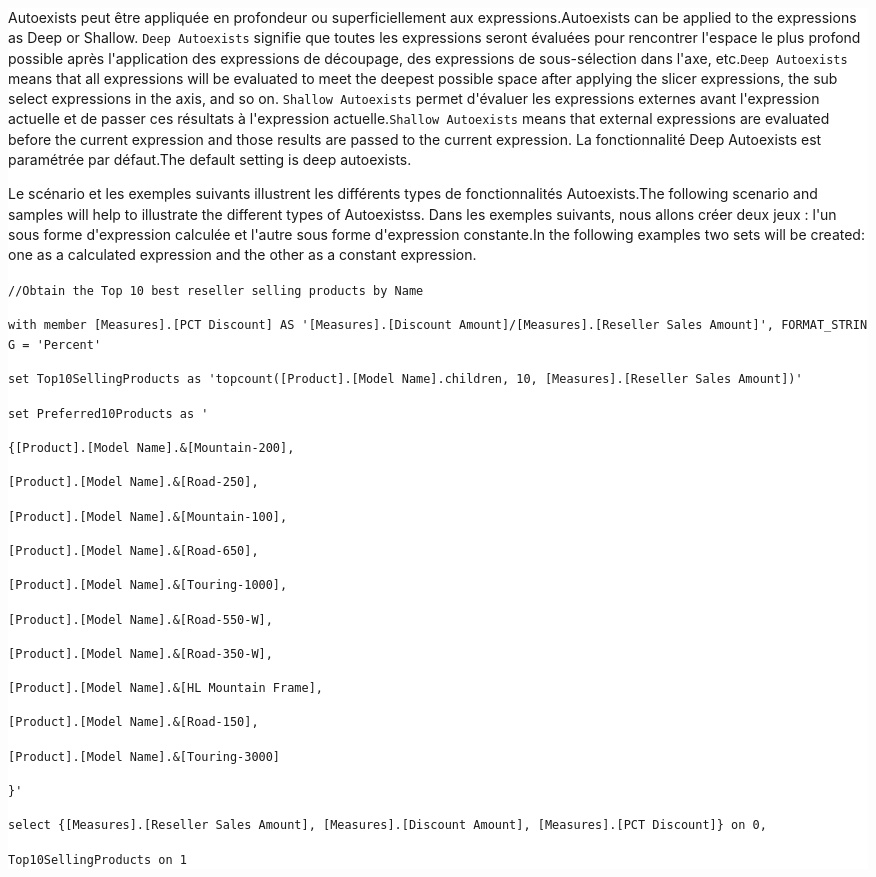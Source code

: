  <span data-ttu-id="cf20d-135">Autoexists peut être appliquée en profondeur ou superficiellement aux expressions.</span><span class="sxs-lookup"><span data-stu-id="cf20d-135">Autoexists can be applied to the expressions as Deep or Shallow.</span></span> <span data-ttu-id="cf20d-136">`Deep Autoexists` signifie que toutes les expressions seront évaluées pour rencontrer l'espace le plus profond possible après l'application des expressions de découpage, des expressions de sous-sélection dans l'axe, etc.</span><span class="sxs-lookup"><span data-stu-id="cf20d-136">`Deep Autoexists` means that all expressions will be evaluated to meet the deepest possible space after applying the slicer expressions, the sub select expressions in the axis, and so on.</span></span> <span data-ttu-id="cf20d-137">`Shallow Autoexists` permet d'évaluer les expressions externes avant l'expression actuelle et de passer ces résultats à l'expression actuelle.</span><span class="sxs-lookup"><span data-stu-id="cf20d-137">`Shallow Autoexists` means that external expressions are evaluated before the current expression and those results are passed to the current expression.</span></span> <span data-ttu-id="cf20d-138">La fonctionnalité Deep Autoexists est paramétrée par défaut.</span><span class="sxs-lookup"><span data-stu-id="cf20d-138">The default setting is deep autoexists.</span></span>  
  
 <span data-ttu-id="cf20d-139">Le scénario et les exemples suivants illustrent les différents types de fonctionnalités Autoexists.</span><span class="sxs-lookup"><span data-stu-id="cf20d-139">The following scenario and samples will help to illustrate the different types of Autoexistss.</span></span> <span data-ttu-id="cf20d-140">Dans les exemples suivants, nous allons créer deux jeux : l'un sous forme d'expression calculée et l'autre sous forme d'expression constante.</span><span class="sxs-lookup"><span data-stu-id="cf20d-140">In the following examples two sets will be created: one as a calculated expression and the other as a constant expression.</span></span>  
  
 `//Obtain the Top 10 best reseller selling products by Name`  
  
 `with member [Measures].[PCT Discount] AS '[Measures].[Discount Amount]/[Measures].[Reseller Sales Amount]', FORMAT_STRING = 'Percent'`  
  
 `set Top10SellingProducts as 'topcount([Product].[Model Name].children, 10, [Measures].[Reseller Sales Amount])'`  
  
 `set Preferred10Products as '`  
  
 `{[Product].[Model Name].&[Mountain-200],`  
  
 `[Product].[Model Name].&[Road-250],`  
  
 `[Product].[Model Name].&[Mountain-100],`  
  
 `[Product].[Model Name].&[Road-650],`  
  
 `[Product].[Model Name].&[Touring-1000],`  
  
 `[Product].[Model Name].&[Road-550-W],`  
  
 `[Product].[Model Name].&[Road-350-W],`  
  
 `[Product].[Model Name].&[HL Mountain Frame],`  
  
 `[Product].[Model Name].&[Road-150],`  
  
 `[Product].[Model Name].&[Touring-3000]`  
  
 `}'`  
  
 `select {[Measures].[Reseller Sales Amount], [Measures].[Discount Amount], [Measures].[PCT Discount]} on 0,`  
  
 `Top10SellingProducts on 1`  
  